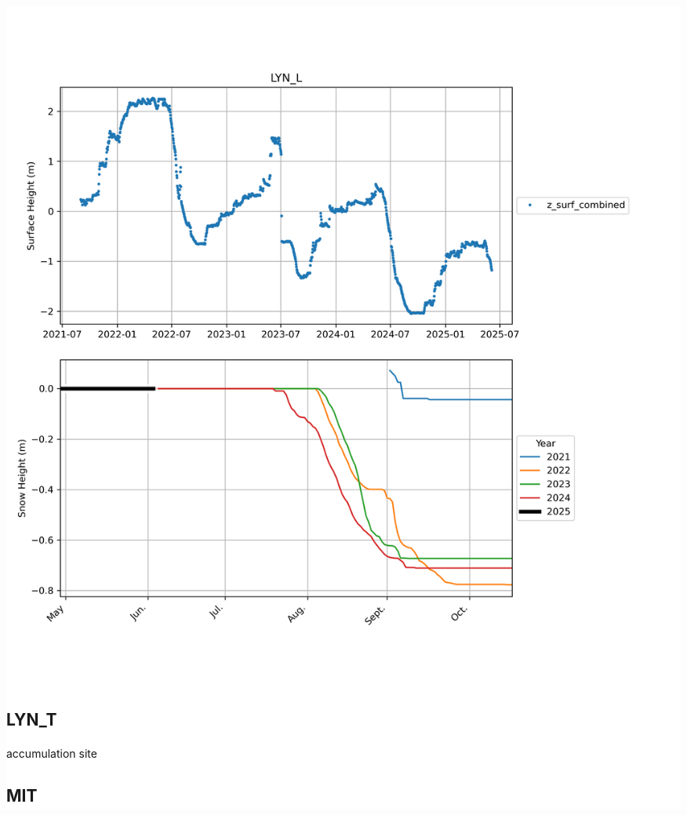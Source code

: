 ![LYN_L](../figures/snow_height/sites/LYN_L_ice_surface.png)
 
## <a id='s0-16' />LYN_T
accumulation site
## <a id='s0-17' />MIT